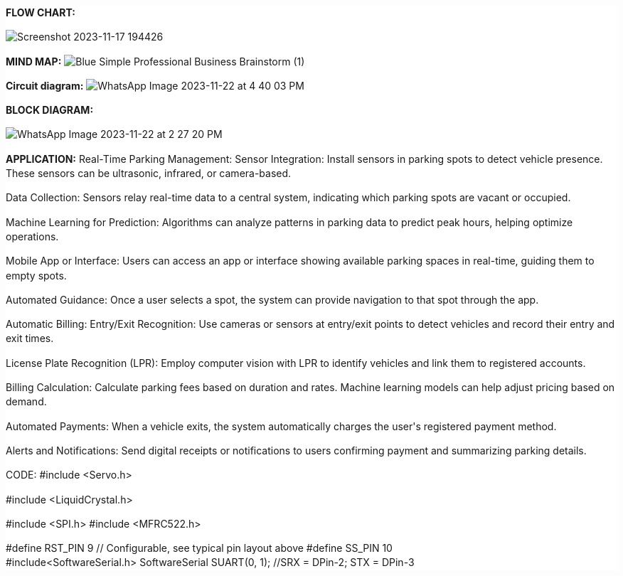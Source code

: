 **FLOW CHART:**

![Screenshot 2023-11-17 194426](https://github.com/Shreedharagowda8266/Intelligent-system-for-smart-parking-and-automatic-billing/assets/109616711/5008e013-6a47-4264-a176-0e2be35747d3)

**MIND MAP:**
![Blue Simple Professional Business Brainstorm (1)](https://github.com/Shreedharagowda8266/Intelligent-system-for-smart-parking-and-automatic-billing/assets/109616711/49aa8d9b-3ad4-47bf-9852-526079dfc721)

**Circuit diagram:**
![WhatsApp Image 2023-11-22 at 4 40 03 PM](https://github.com/Shreedharagowda8266/Intelligent-system-for-smart-parking-and-automatic-billing/assets/119619029/94328aa2-ea1d-4ab1-a2e0-06584f22c34f)

**BLOCK DIAGRAM:**

![WhatsApp Image 2023-11-22 at 2 27 20 PM](https://github.com/Shreedharagowda8266/Intelligent-system-for-smart-parking-and-automatic-billing/assets/119619029/4b561668-1bc5-49d0-a314-6134d8bc414f)

**APPLICATION:**
Real-Time Parking Management:
Sensor Integration: Install sensors in parking spots to detect vehicle presence. These sensors can be ultrasonic, infrared, or camera-based.

Data Collection: Sensors relay real-time data to a central system, indicating which parking spots are vacant or occupied.

Machine Learning for Prediction: Algorithms can analyze patterns in parking data to predict peak hours, helping optimize operations.

Mobile App or Interface: Users can access an app or interface showing available parking spaces in real-time, guiding them to empty spots.

Automated Guidance: Once a user selects a spot, the system can provide navigation to that spot through the app.

Automatic Billing:
Entry/Exit Recognition: Use cameras or sensors at entry/exit points to detect vehicles and record their entry and exit times.

License Plate Recognition (LPR): Employ computer vision with LPR to identify vehicles and link them to registered accounts.

Billing Calculation: Calculate parking fees based on duration and rates. Machine learning models can help adjust pricing based on demand.

Automated Payments: When a vehicle exits, the system automatically charges the user's registered payment method.

Alerts and Notifications: Send digital receipts or notifications to users confirming payment and summarizing parking details.

CODE:
#include <Servo.h>

#include <LiquidCrystal.h>

#include <SPI.h>
#include <MFRC522.h>

#define RST_PIN         9           // Configurable, see typical pin layout above
#define SS_PIN          10    
#include<SoftwareSerial.h>
SoftwareSerial SUART(0, 1); //SRX = DPin-2; STX = DPin-3
